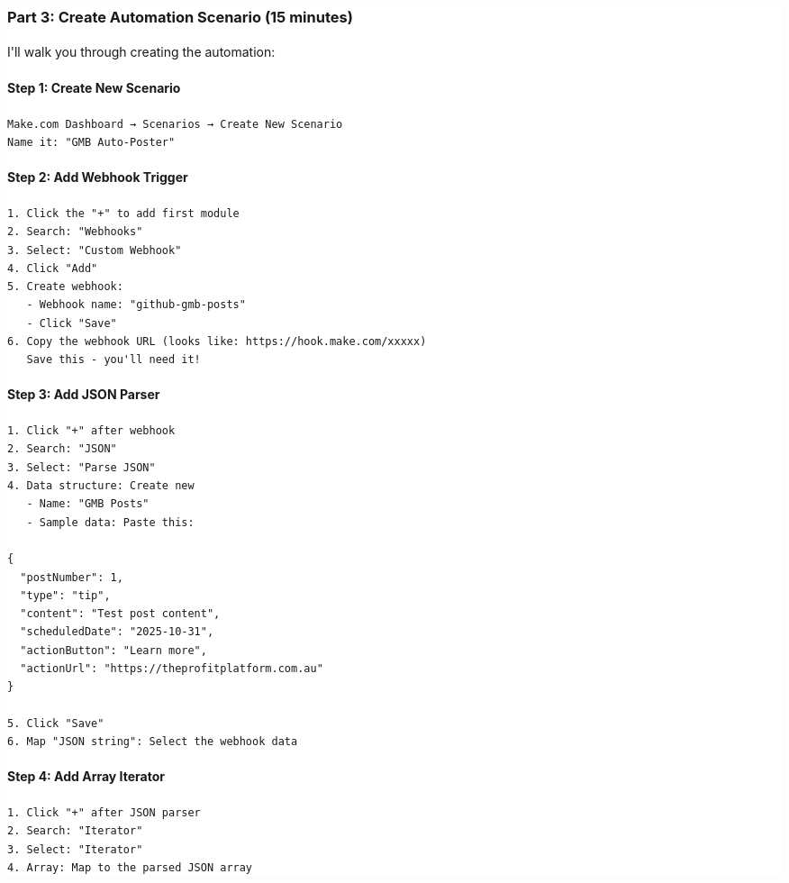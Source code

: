 
### **Part 3: Create Automation Scenario (15 minutes)**

I'll walk you through creating the automation:

#### **Step 1: Create New Scenario**

```
Make.com Dashboard → Scenarios → Create New Scenario
Name it: "GMB Auto-Poster"
```

#### **Step 2: Add Webhook Trigger**

```
1. Click the "+" to add first module
2. Search: "Webhooks"
3. Select: "Custom Webhook"
4. Click "Add"
5. Create webhook:
   - Webhook name: "github-gmb-posts"
   - Click "Save"
6. Copy the webhook URL (looks like: https://hook.make.com/xxxxx)
   Save this - you'll need it!
```

#### **Step 3: Add JSON Parser**

```
1. Click "+" after webhook
2. Search: "JSON"
3. Select: "Parse JSON"
4. Data structure: Create new
   - Name: "GMB Posts"
   - Sample data: Paste this:

{
  "postNumber": 1,
  "type": "tip",
  "content": "Test post content",
  "scheduledDate": "2025-10-31",
  "actionButton": "Learn more",
  "actionUrl": "https://theprofitplatform.com.au"
}

5. Click "Save"
6. Map "JSON string": Select the webhook data
```

#### **Step 4: Add Array Iterator**

```
1. Click "+" after JSON parser
2. Search: "Iterator"
3. Select: "Iterator"
4. Array: Map to the parsed JSON array
```
